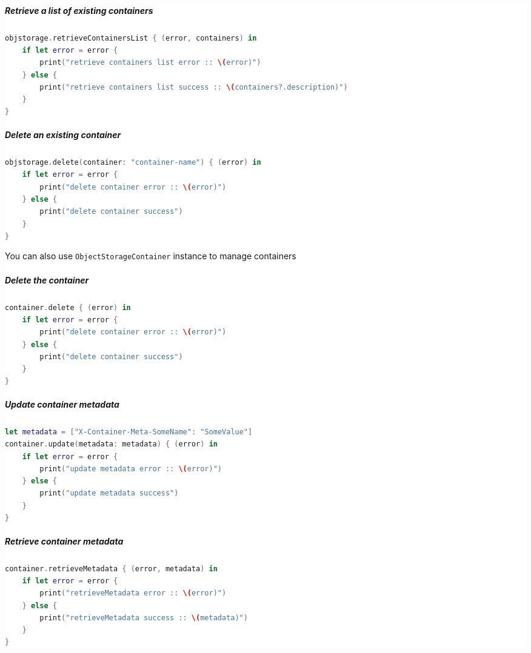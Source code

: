 ##### Retrieve a list of existing containers

```swift
objstorage.retrieveContainersList { (error, containers) in
	if let error = error {
		print("retrieve containers list error :: \(error)")
	} else {
		print("retrieve containers list success :: \(containers?.description)")
	}
}
```

##### Delete an existing container

```swift
objstorage.delete(container: "container-name") { (error) in
	if let error = error {
		print("delete container error :: \(error)")
	} else {
		print("delete container success")
	}
}
```
You can also use `ObjectStorageContainer` instance to manage containers


##### Delete the container

```swift
container.delete { (error) in
	if let error = error {
		print("delete container error :: \(error)")
	} else {
		print("delete container success")
	}
}
```

##### Update container metadata

```swift
let metadata = ["X-Container-Meta-SomeName": "SomeValue"]
container.update(metadata: metadata) { (error) in
	if let error = error {
		print("update metadata error :: \(error)")
	} else {
		print("update metadata success")
	}
}
```

##### Retrieve container metadata

```swift
container.retrieveMetadata { (error, metadata) in
	if let error = error {
		print("retrieveMetadata error :: \(error)")
	} else {
		print("retrieveMetadata success :: \(metadata)")
	}
}
```
